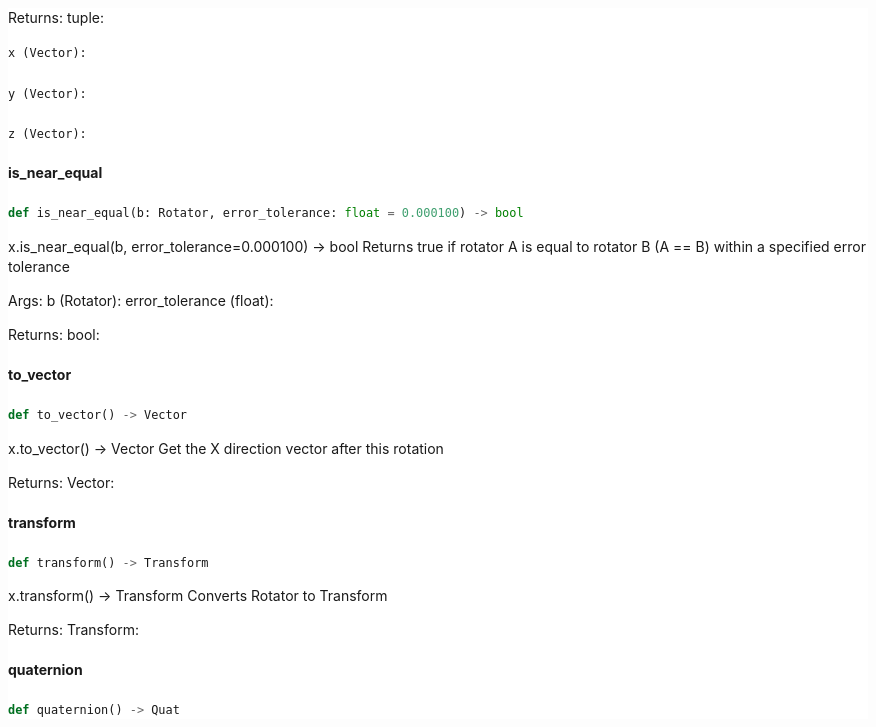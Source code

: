 Returns:
    tuple: 

    x (Vector): 

    y (Vector): 

    z (Vector):

<a id="unreal.Rotator.is_near_equal"></a>

#### is_near_equal

```python
def is_near_equal(b: Rotator, error_tolerance: float = 0.000100) -> bool
```

x.is_near_equal(b, error_tolerance=0.000100) -> bool
Returns true if rotator A is equal to rotator B (A == B) within a specified error tolerance

Args:
    b (Rotator): 
    error_tolerance (float): 

Returns:
    bool:

<a id="unreal.Rotator.to_vector"></a>

#### to_vector

```python
def to_vector() -> Vector
```

x.to_vector() -> Vector
Get the X direction vector after this rotation

Returns:
    Vector:

<a id="unreal.Rotator.transform"></a>

#### transform

```python
def transform() -> Transform
```

x.transform() -> Transform
Converts Rotator to Transform

Returns:
    Transform:

<a id="unreal.Rotator.quaternion"></a>

#### quaternion

```python
def quaternion() -> Quat
```
